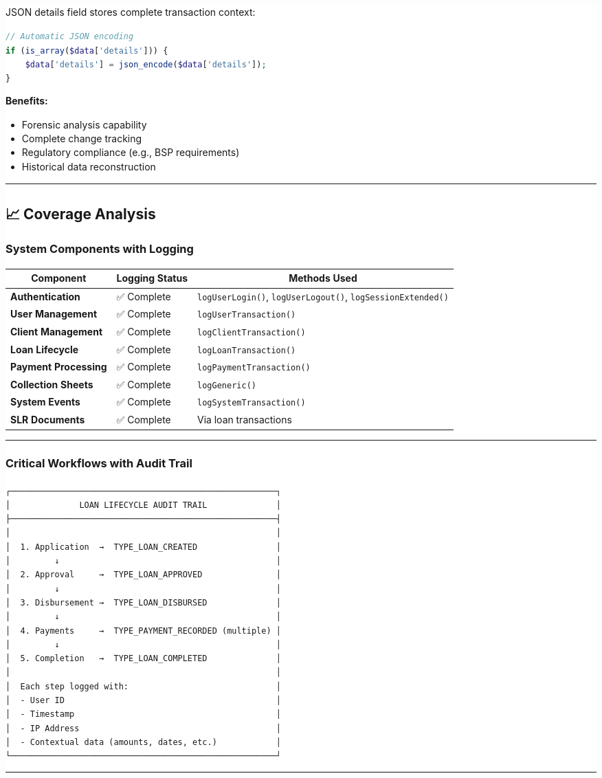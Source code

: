 JSON details field stores complete transaction context:
```php
// Automatic JSON encoding
if (is_array($data['details'])) {
    $data['details'] = json_encode($data['details']);
}
```

**Benefits:**
- Forensic analysis capability
- Complete change tracking
- Regulatory compliance (e.g., BSP requirements)
- Historical data reconstruction

---

## 📈 Coverage Analysis

### **System Components with Logging**

| Component | Logging Status | Methods Used |
|-----------|---------------|--------------|
| **Authentication** | ✅ Complete | `logUserLogin()`, `logUserLogout()`, `logSessionExtended()` |
| **User Management** | ✅ Complete | `logUserTransaction()` |
| **Client Management** | ✅ Complete | `logClientTransaction()` |
| **Loan Lifecycle** | ✅ Complete | `logLoanTransaction()` |
| **Payment Processing** | ✅ Complete | `logPaymentTransaction()` |
| **Collection Sheets** | ✅ Complete | `logGeneric()` |
| **System Events** | ✅ Complete | `logSystemTransaction()` |
| **SLR Documents** | ✅ Complete | Via loan transactions |

---

### **Critical Workflows with Audit Trail**

```
┌──────────────────────────────────────────────────────┐
│              LOAN LIFECYCLE AUDIT TRAIL              │
├──────────────────────────────────────────────────────┤
│                                                      │
│  1. Application  →  TYPE_LOAN_CREATED                │
│         ↓                                            │
│  2. Approval     →  TYPE_LOAN_APPROVED               │
│         ↓                                            │
│  3. Disbursement →  TYPE_LOAN_DISBURSED              │
│         ↓                                            │
│  4. Payments     →  TYPE_PAYMENT_RECORDED (multiple) │
│         ↓                                            │
│  5. Completion   →  TYPE_LOAN_COMPLETED              │
│                                                      │
│  Each step logged with:                              │
│  - User ID                                           │
│  - Timestamp                                         │
│  - IP Address                                        │
│  - Contextual data (amounts, dates, etc.)            │
└──────────────────────────────────────────────────────┘
```

---